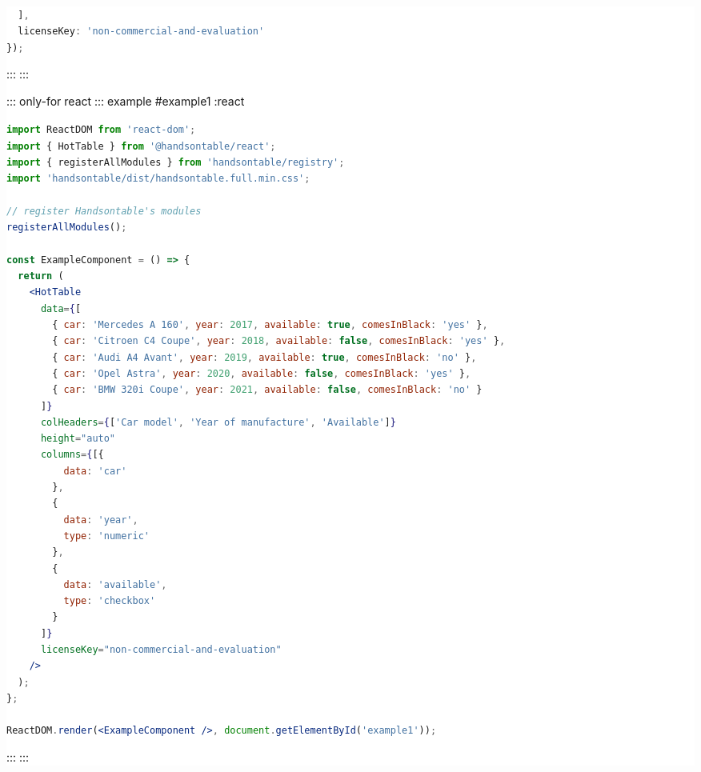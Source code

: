 ```js
  ],
  licenseKey: 'non-commercial-and-evaluation'
});
```
:::
:::

::: only-for react
::: example #example1 :react
```jsx
import ReactDOM from 'react-dom';
import { HotTable } from '@handsontable/react';
import { registerAllModules } from 'handsontable/registry';
import 'handsontable/dist/handsontable.full.min.css';

// register Handsontable's modules
registerAllModules();

const ExampleComponent = () => {
  return (
    <HotTable
      data={[
        { car: 'Mercedes A 160', year: 2017, available: true, comesInBlack: 'yes' },
        { car: 'Citroen C4 Coupe', year: 2018, available: false, comesInBlack: 'yes' },
        { car: 'Audi A4 Avant', year: 2019, available: true, comesInBlack: 'no' },
        { car: 'Opel Astra', year: 2020, available: false, comesInBlack: 'yes' },
        { car: 'BMW 320i Coupe', year: 2021, available: false, comesInBlack: 'no' }
      ]}
      colHeaders={['Car model', 'Year of manufacture', 'Available']}
      height="auto"
      columns={[{
          data: 'car'
        },
        {
          data: 'year',
          type: 'numeric'
        },
        {
          data: 'available',
          type: 'checkbox'
        }
      ]}
      licenseKey="non-commercial-and-evaluation"
    />
  );
};

ReactDOM.render(<ExampleComponent />, document.getElementById('example1'));
```
:::
:::
